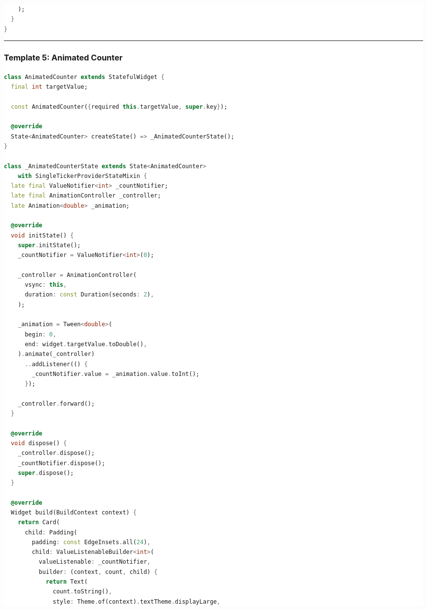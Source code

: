 ```dart
    );
  }
}
```

---

### Template 5: Animated Counter

```dart
class AnimatedCounter extends StatefulWidget {
  final int targetValue;

  const AnimatedCounter({required this.targetValue, super.key});

  @override
  State<AnimatedCounter> createState() => _AnimatedCounterState();
}

class _AnimatedCounterState extends State<AnimatedCounter>
    with SingleTickerProviderStateMixin {
  late final ValueNotifier<int> _countNotifier;
  late final AnimationController _controller;
  late Animation<double> _animation;

  @override
  void initState() {
    super.initState();
    _countNotifier = ValueNotifier<int>(0);
    
    _controller = AnimationController(
      vsync: this,
      duration: const Duration(seconds: 2),
    );

    _animation = Tween<double>(
      begin: 0,
      end: widget.targetValue.toDouble(),
    ).animate(_controller)
      ..addListener(() {
        _countNotifier.value = _animation.value.toInt();
      });

    _controller.forward();
  }

  @override
  void dispose() {
    _controller.dispose();
    _countNotifier.dispose();
    super.dispose();
  }

  @override
  Widget build(BuildContext context) {
    return Card(
      child: Padding(
        padding: const EdgeInsets.all(24),
        child: ValueListenableBuilder<int>(
          valueListenable: _countNotifier,
          builder: (context, count, child) {
            return Text(
              count.toString(),
              style: Theme.of(context).textTheme.displayLarge,
```